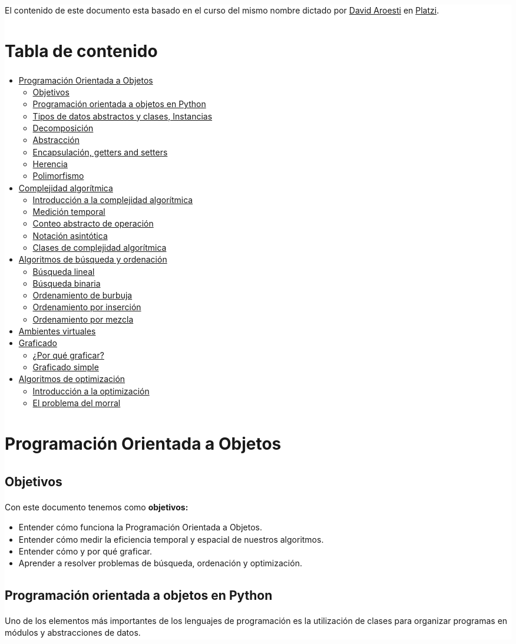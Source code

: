 El contenido de este documento esta basado en el curso del mismo nombre dictado por [David Aroesti](https://github.com/jdaroesti) en [Platzi](https://platzi.com/r/karlbehrens/).

# Tabla de contenido
- [Programación Orientada a Objetos](#Programación-Orientada-a-Objetos)
    - [Objetivos](#Objetivos)
    - [Programación orientada a objetos en Python](#Programación-orientada-a-objetos-en-Python)
    - [Tipos de datos abstractos y clases, Instancias](#Tipos-de-datos-abstractos-y-clases,-Instancias)
    - [Decomposición](#Decomposición)
    - [Abstracción](#Abstracción)
    - [Encapsulación, getters and setters](#Encapsulación,-getters-and-setters)
    - [Herencia](#Herencia)
    - [Polimorfismo](#Polimorfismo)
- [Complejidad algorítmica](#Complejidad-algorítmica)
    - [Introducción a la complejidad algorítmica](#Introducción-a-la-complejidad-algorítmica)
    - [Medición temporal](#Medición-temporal)
    - [Conteo abstracto de operación](#Conteo-abstracto-de-operación)
    - [Notación asintótica](#Notación-asintótica)
    - [Clases de complejidad algorítmica](#Clases-de-complejidad-algorítmica)
- [Algoritmos de búsqueda y ordenación](#Algoritmos-de-búsqueda-y-ordenación)
    - [Búsqueda lineal](#Búsqueda-lineal)
    - [Búsqueda binaria](#Búsqueda-binaria)
    - [Ordenamiento de burbuja](#Ordenamiento-de-burbuja)
    - [Ordenamiento por inserción](#Ordenamiento-por-inserción)
    - [Ordenamiento por mezcla](#Ordenamiento-por-mezcla)
- [Ambientes virtuales](#Ambientes-virtuales)
- [Graficado](#Graficado)
    - [¿Por qué graficar?](#¿Por-qué-graficar?)
    - [Graficado simple](#Graficado-simple)
- [Algoritmos de optimización](#Algoritmos-de-optimización)
    - [Introducción a la optimización](#Introducción-a-la-optimización)
    - [El problema del morral](#El-problema-del-morral)

# Programación Orientada a Objetos

## Objetivos

Con este documento tenemos como **objetivos:**

- Entender cómo funciona la Programación Orientada a Objetos.
- Entender cómo medir la eficiencia temporal y espacial de nuestros algoritmos.
- Entender cómo y por qué graficar.
- Aprender a resolver problemas de búsqueda, ordenación y optimización.

## Programación orientada a objetos en Python

Uno de los elementos más importantes de los lenguajes de programación es la utilización de clases para organizar programas en módulos y abstracciones de datos.
